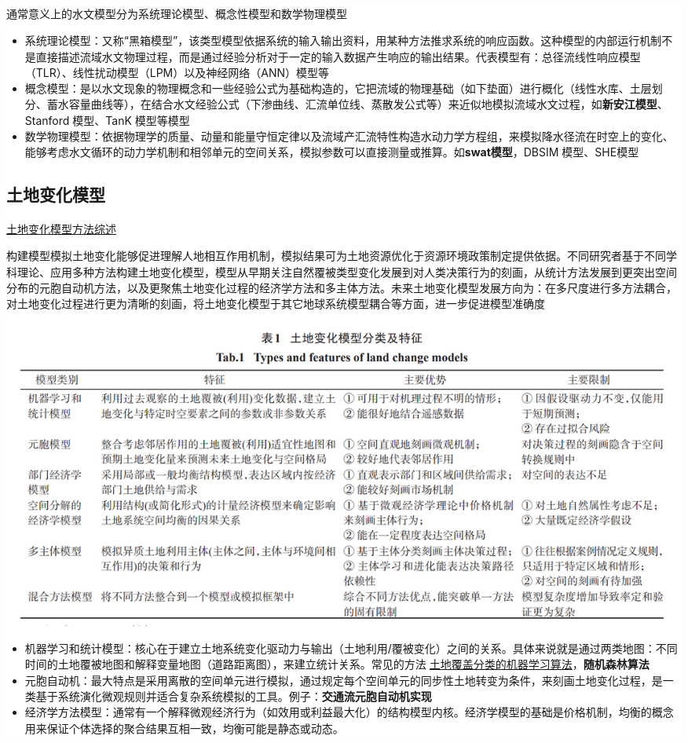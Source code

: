 通常意义上的水文模型分为系统理论模型、概念性模型和数学物理模型

- 系统理论模型：又称“黑箱模型”，该类型模型依据系统的输入输出资料，用某种方法推求系统的响应函数。这种模型的内部运行机制不是直接描述流域水文物理过程，而是通过经验分析对于一定的输入数据产生响应的输出结果。代表模型有：总径流线性响应模型（TLR）、线性扰动模型（LPM）以及神经网络（ANN）模型等
- 概念模型：是以水文现象的物理概念和一些经验公式为基础构造的，它把流域的物理基础（如下垫面）进行概化（线性水库、土层划分、蓄水容量曲线等），在结合水文经验公式（下渗曲线、汇流单位线、蒸散发公式等）来近似地模拟流域水文过程，如**新安江模型**、Stanford 模型、TanK 模型等模型
- 数学物理模型：依据物理学的质量、动量和能量守恒定律以及流域产汇流特性构造水动力学方程组，来模拟降水径流在时空上的变化、能够考虑水文循环的动力学机制和相邻单元的空间关系，模拟参数可以直接测量或推算。如**swat模型**，DBSIM 模型、SHE模型

## 土地变化模型

[土地变化模型方法综述](https://kns.cnki.net/kcms/detail/detail.aspx?dbcode=CJFQ&dbname=CJFDLAST2018&filename=DLKJ201801016&v=MTM2NTkxRnJDVVI3aWZaT1Z1RkN2bFU3ekxJU0hBWkxHNEg5bk1ybzlFWW9SOGVYMUx1eFlTN0RoMVQzcVRyV00=)

构建模型模拟土地变化能够促进理解人地相互作用机制，模拟结果可为土地资源优化于资源环境政策制定提供依据。不同研究者基于不同学科理论、应用多种方法构建土地变化模型，模型从早期关注自然覆被类型变化发展到对人类决策行为的刻画，从统计方法发展到更突出空间分布的元胞自动机方法，以及更聚焦土地变化过程的经济学方法和多主体方法。未来土地变化模型发展方向为：在多尺度进行多方法耦合，对土地变化过程进行更为清晰的刻画，将土地变化模型于其它地球系统模型耦合等方面，进一步促进模型准确度

![image-20220331222726605](../image/image-20220331222726605.png)

- 机器学习和统计模型：核心在于建立土地系统变化驱动力与输出（土地利用/覆被变化）之间的关系。具体来说就是通过两类地图：不同时间的土地覆被地图和解释变量地图（道路距离图），来建立统计关系。常见的方法 [土地覆盖分类的机器学习算法](https://cn.azedupress.com/640033-machine-learning-algorithms-for-land-VUTCGB-article)，**随机森林算法**
- 元胞自动机：最大特点是采用离散的空间单元进行模拟，通过规定每个空间单元的同步性土地转变为条件，来刻画土地变化过程，是一类基于系统演化微观规则并适合复杂系统模拟的工具。例子：**交通流元胞自动机实现**
- 经济学方法模型：通常有一个解释微观经济行为（如效用或利益最大化）的结构模型内核。经济学模型的基础是价格机制，均衡的概念用来保证个体选择的聚合结果互相一致，均衡可能是静态或动态。